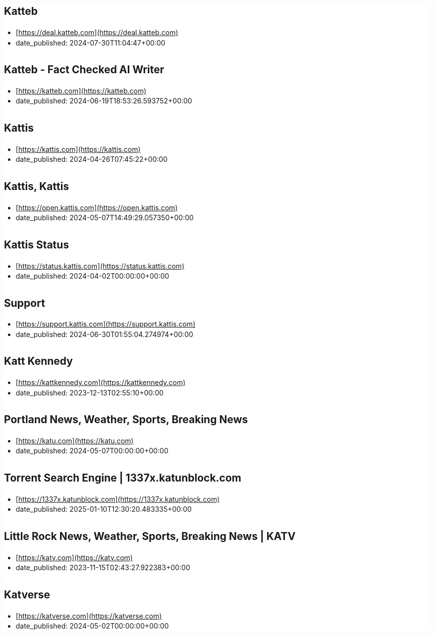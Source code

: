  ## Katteb
 - [https://deal.katteb.com](https://deal.katteb.com)
 - date_published: 2024-07-30T11:04:47+00:00

 ## Katteb - Fact Checked AI Writer
 - [https://katteb.com](https://katteb.com)
 - date_published: 2024-06-19T18:53:26.593752+00:00

 ## Kattis
 - [https://kattis.com](https://kattis.com)
 - date_published: 2024-04-26T07:45:22+00:00

 ## Kattis, Kattis
 - [https://open.kattis.com](https://open.kattis.com)
 - date_published: 2024-05-07T14:49:29.057350+00:00

 ## Kattis Status
 - [https://status.kattis.com](https://status.kattis.com)
 - date_published: 2024-04-02T00:00:00+00:00

 ## Support
 - [https://support.kattis.com](https://support.kattis.com)
 - date_published: 2024-06-30T01:55:04.274974+00:00

 ## Katt Kennedy
 - [https://kattkennedy.com](https://kattkennedy.com)
 - date_published: 2023-12-13T02:55:10+00:00

 ## Portland News, Weather, Sports, Breaking News
 - [https://katu.com](https://katu.com)
 - date_published: 2024-05-07T00:00:00+00:00

 ## Torrent Search Engine | 1337x.katunblock.com
 - [https://1337x.katunblock.com](https://1337x.katunblock.com)
 - date_published: 2025-01-10T12:30:20.483335+00:00

 ## Little Rock News, Weather, Sports, Breaking News | KATV
 - [https://katv.com](https://katv.com)
 - date_published: 2023-11-15T02:43:27.922383+00:00

 ## Katverse
 - [https://katverse.com](https://katverse.com)
 - date_published: 2024-05-02T00:00:00+00:00
